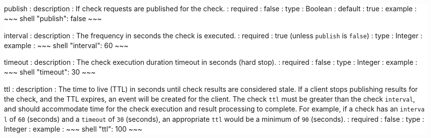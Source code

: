 publish
: description
  : If check requests are published for the check.
: required
  : false
: type
  : Boolean
: default
  : true
: example
  : ~~~ shell
    "publish": false
    ~~~

interval
: description
  : The frequency in seconds the check is executed.
: required
  : true (unless `publish` is `false`)
: type
  : Integer
: example
  : ~~~ shell
    "interval": 60
    ~~~

timeout
: description
  : The check execution duration timeout in seconds (hard stop).
: required
  : false
: type
  : Integer
: example
  : ~~~ shell
    "timeout": 30
    ~~~

ttl
: description
  : The time to live (TTL) in seconds until check results are considered stale.
    If a client stops publishing results for the check, and the TTL expires, an
    event will be created for the client. The check `ttl` must be greater than
    the check `interval`, and should accommodate time for the check execution and
    result processing to complete. For example, if a check has an `interval` of
    `60` (seconds) and a `timeout` of `30` (seconds), an appropriate `ttl` would
    be a minimum of `90` (seconds).
: required
  : false
: type
  : Integer
: example
  : ~~~ shell
    "ttl": 100
    ~~~
